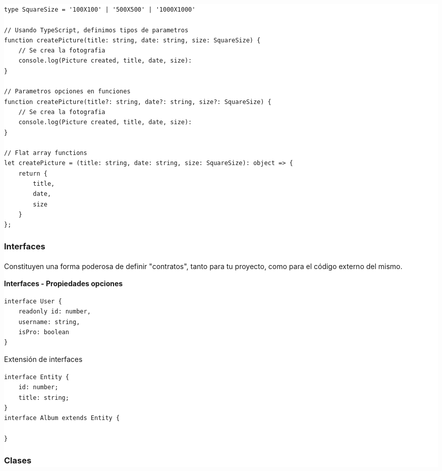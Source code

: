 ```tsx
type SquareSize = '100X100' | '500X500' | '1000X1000'

// Usando TypeScript, definimos tipos de parametros
function createPicture(title: string, date: string, size: SquareSize) {
	// Se crea la fotografia
	console.log(Picture created, title, date, size):
}

// Parametros opciones en funciones
function createPicture(title?: string, date?: string, size?: SquareSize) {
	// Se crea la fotografia
	console.log(Picture created, title, date, size):
}

// Flat array functions
let createPicture = (title: string, date: string, size: SquareSize): object => {
	return {
		title,
		date,
		size
	}
};
```

### Interfaces

Constituyen una forma poderosa de definir "contratos", tanto para tu proyecto, como para el código externo del mismo.

**Interfaces - Propiedades opciones**

```tsx
interface User {
	readonly id: number,
	username: string,
	isPro: boolean
}
```

Extensión de interfaces

```tsx
interface Entity {
	id: number;
	title: string;
}
interface Album extends Entity {
	
}
```

### Clases
